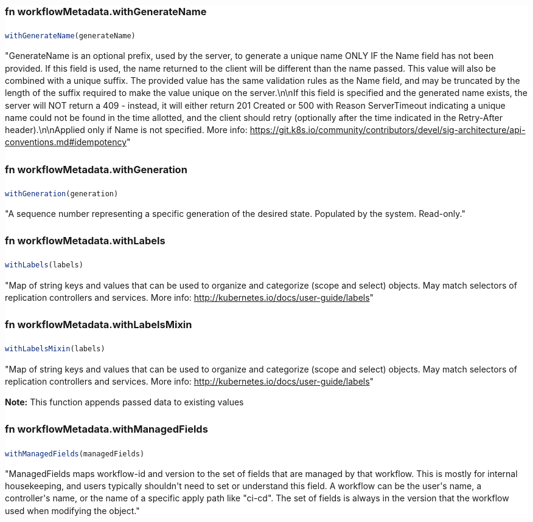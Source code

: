 ### fn workflowMetadata.withGenerateName

```ts
withGenerateName(generateName)
```

"GenerateName is an optional prefix, used by the server, to generate a unique name ONLY IF the Name field has not been provided. If this field is used, the name returned to the client will be different than the name passed. This value will also be combined with a unique suffix. The provided value has the same validation rules as the Name field, and may be truncated by the length of the suffix required to make the value unique on the server.\n\nIf this field is specified and the generated name exists, the server will NOT return a 409 - instead, it will either return 201 Created or 500 with Reason ServerTimeout indicating a unique name could not be found in the time allotted, and the client should retry (optionally after the time indicated in the Retry-After header).\n\nApplied only if Name is not specified. More info: https://git.k8s.io/community/contributors/devel/sig-architecture/api-conventions.md#idempotency"

### fn workflowMetadata.withGeneration

```ts
withGeneration(generation)
```

"A sequence number representing a specific generation of the desired state. Populated by the system. Read-only."

### fn workflowMetadata.withLabels

```ts
withLabels(labels)
```

"Map of string keys and values that can be used to organize and categorize (scope and select) objects. May match selectors of replication controllers and services. More info: http://kubernetes.io/docs/user-guide/labels"

### fn workflowMetadata.withLabelsMixin

```ts
withLabelsMixin(labels)
```

"Map of string keys and values that can be used to organize and categorize (scope and select) objects. May match selectors of replication controllers and services. More info: http://kubernetes.io/docs/user-guide/labels"

**Note:** This function appends passed data to existing values

### fn workflowMetadata.withManagedFields

```ts
withManagedFields(managedFields)
```

"ManagedFields maps workflow-id and version to the set of fields that are managed by that workflow. This is mostly for internal housekeeping, and users typically shouldn't need to set or understand this field. A workflow can be the user's name, a controller's name, or the name of a specific apply path like \"ci-cd\". The set of fields is always in the version that the workflow used when modifying the object."
